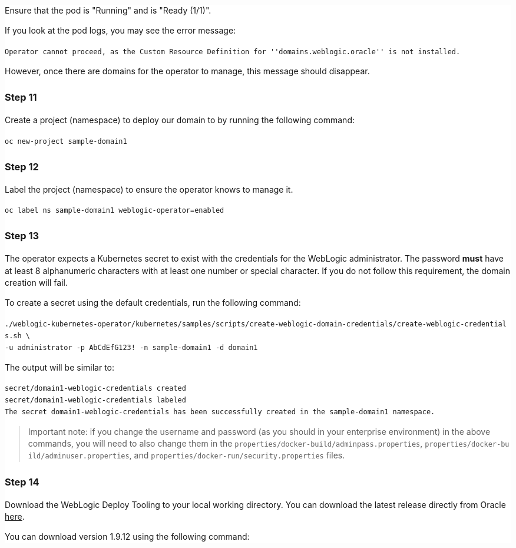 Ensure that the pod is "Running" and is "Ready (1/1)".

If you look at the pod logs, you may see the error message:
```
Operator cannot proceed, as the Custom Resource Definition for ''domains.weblogic.oracle'' is not installed.
```
However, once there are domains for the operator to manage, this message should disappear.

### Step 11

Create a project (namespace) to deploy our domain to by running the following command:
```
oc new-project sample-domain1
```

### Step 12

Label the project (namespace) to ensure the operator knows to manage it.
```
oc label ns sample-domain1 weblogic-operator=enabled
```

### Step 13

The operator expects a Kubernetes secret to exist with the credentials for the WebLogic administrator. The password **must** have at least 8 alphanumeric characters with at least one number or special character. If you do not follow this requirement, the domain creation will fail.

To create a secret using the default credentials, run the following command:
```
./weblogic-kubernetes-operator/kubernetes/samples/scripts/create-weblogic-domain-credentials/create-weblogic-credentials.sh \
-u administrator -p AbCdEfG123! -n sample-domain1 -d domain1
```

The output will be similar to:
```
secret/domain1-weblogic-credentials created
secret/domain1-weblogic-credentials labeled
The secret domain1-weblogic-credentials has been successfully created in the sample-domain1 namespace.
```

> Important note: if you change the username and password (as you should in your enterprise environment) in the above commands, you will need to also change them in the `properties/docker-build/adminpass.properties`, `properties/docker-build/adminuser.properties`, and `properties/docker-run/security.properties` files. 

### Step 14

Download the WebLogic Deploy Tooling to your local working directory. You can download the latest release directly from Oracle [here](https://github.com/oracle/weblogic-deploy-tooling/releases/latest).

You can download version 1.9.12 using the following command:
